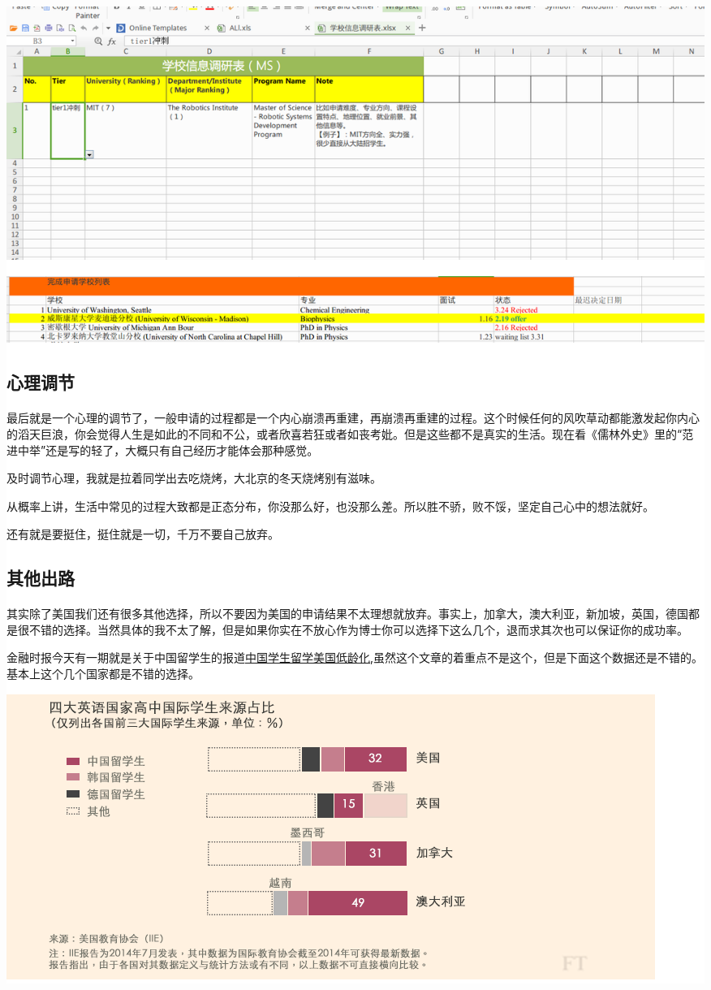 ![tu2](/images/apply/1.png) 

![tu3](/images/apply/2.png) 

## 心理调节
最后就是一个心理的调节了，一般申请的过程都是一个内心崩溃再重建，再崩溃再重建的过程。这个时候任何的风吹草动都能激发起你内心的滔天巨浪，你会觉得人生是如此的不同和不公，或者欣喜若狂或者如丧考妣。但是这些都不是真实的生活。现在看《儒林外史》里的“范进中举”还是写的轻了，大概只有自己经历才能体会那种感觉。

及时调节心理，我就是拉着同学出去吃烧烤，大北京的冬天烧烤别有滋味。

从概率上讲，生活中常见的过程大致都是正态分布，你没那么好，也没那么差。所以胜不骄，败不馁，坚定自己心中的想法就好。

还有就是要挺住，挺住就是一切，千万不要自己放弃。

## 其他出路

其实除了美国我们还有很多其他选择，所以不要因为美国的申请结果不太理想就放弃。事实上，加拿大，澳大利亚，新加坡，英国，德国都是很不错的选择。当然具体的我不太了解，但是如果你实在不放心作为博士你可以选择下这么几个，退而求其次也可以保证你的成功率。

金融时报今天有一期就是关于中国留学生的报道[中国学生留学美国低龄化](http://www.ftchinese.com/story/001068039),虽然这个文章的着重点不是这个，但是下面这个数据还是不错的。基本上这个几个国家都是不错的选择。

![tu3](/images/apply/data.png) 
